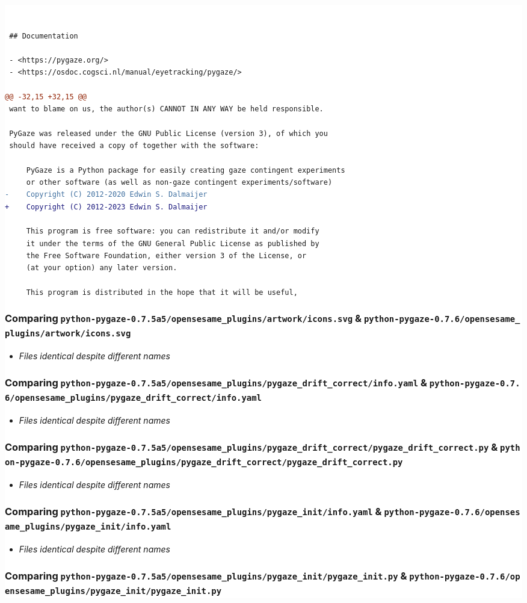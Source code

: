 ```diff
 
 
 ## Documentation
 
 - <https://pygaze.org/>
 - <https://osdoc.cogsci.nl/manual/eyetracking/pygaze/>
 
@@ -32,15 +32,15 @@
 want to blame on us, the author(s) CANNOT IN ANY WAY be held responsible.
 
 PyGaze was released under the GNU Public License (version 3), of which you
 should have received a copy of together with the software:
 
     PyGaze is a Python package for easily creating gaze contingent experiments
     or other software (as well as non-gaze contingent experiments/software)
-    Copyright (C) 2012-2020 Edwin S. Dalmaijer
+    Copyright (C) 2012-2023 Edwin S. Dalmaijer
 
     This program is free software: you can redistribute it and/or modify
     it under the terms of the GNU General Public License as published by
     the Free Software Foundation, either version 3 of the License, or
     (at your option) any later version.
 
     This program is distributed in the hope that it will be useful,
```

### Comparing `python-pygaze-0.7.5a5/opensesame_plugins/artwork/icons.svg` & `python-pygaze-0.7.6/opensesame_plugins/artwork/icons.svg`

 * *Files identical despite different names*

### Comparing `python-pygaze-0.7.5a5/opensesame_plugins/pygaze_drift_correct/info.yaml` & `python-pygaze-0.7.6/opensesame_plugins/pygaze_drift_correct/info.yaml`

 * *Files identical despite different names*

### Comparing `python-pygaze-0.7.5a5/opensesame_plugins/pygaze_drift_correct/pygaze_drift_correct.py` & `python-pygaze-0.7.6/opensesame_plugins/pygaze_drift_correct/pygaze_drift_correct.py`

 * *Files identical despite different names*

### Comparing `python-pygaze-0.7.5a5/opensesame_plugins/pygaze_init/info.yaml` & `python-pygaze-0.7.6/opensesame_plugins/pygaze_init/info.yaml`

 * *Files identical despite different names*

### Comparing `python-pygaze-0.7.5a5/opensesame_plugins/pygaze_init/pygaze_init.py` & `python-pygaze-0.7.6/opensesame_plugins/pygaze_init/pygaze_init.py`
